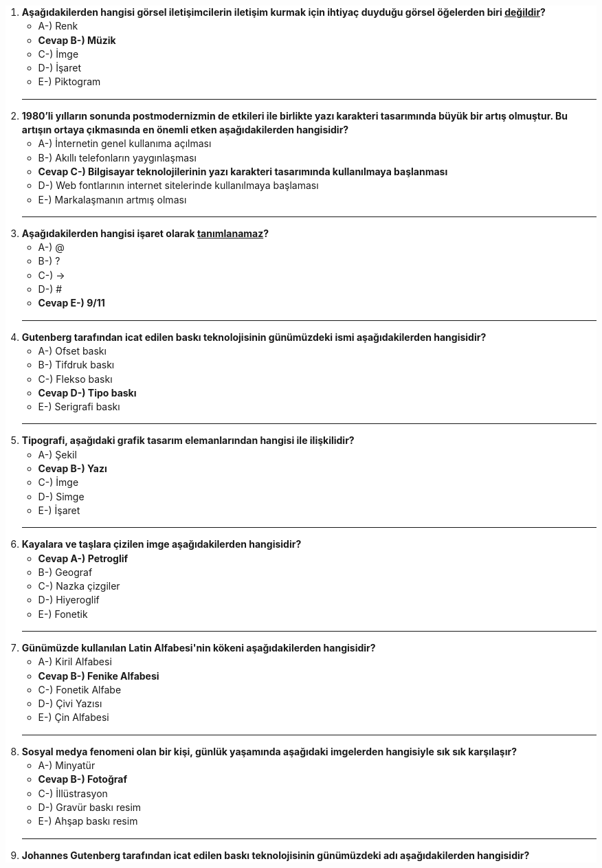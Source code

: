 1. <strong>Aşağıdakilerden hangisi g&ouml;rsel iletişimcilerin iletişim kurmak i&ccedil;in ihtiya&ccedil; duyduğu g&ouml;rsel &ouml;ğelerden biri <u>değildir</u>?</strong> 
    - A-) Renk
    - **Cevap B-) Müzik**
    - C-) İmge
    - D-) İşaret
    - E-) Piktogram
    <hr />
1. <strong>1980&rsquo;li yılların sonunda postmodernizmin de etkileri ile birlikte yazı karakteri tasarımında b&uuml;y&uuml;k bir artış olmuştur. Bu artışın ortaya &ccedil;ıkmasında en &ouml;nemli etken aşağıdakilerden hangisidir?</strong> 
    - A-) İnternetin genel kullanıma açılması
    - B-) Akıllı telefonların yaygınlaşması
    - **Cevap C-) Bilgisayar teknolojilerinin yazı karakteri tasarımında kullanılmaya başlanması**
    - D-) Web fontlarının internet sitelerinde kullanılmaya başlaması
    - E-) Markalaşmanın artmış olması
    <hr />
1. <strong>Aşağıdakilerden hangisi işaret olarak <u>tanımlanamaz</u>?</strong> 
    - A-) @
    - B-) ?
    - C-) &rarr;
    - D-) #
    - **Cevap E-) 9/11**
    <hr />
1. <strong>Gutenberg tarafından icat edilen baskı teknolojisinin g&uuml;n&uuml;m&uuml;zdeki ismi aşağıdakilerden hangisidir?</strong>
    - A-) Ofset baskı
    - B-) Tifdruk baskı
    - C-) Flekso baskı
    - **Cevap D-) Tipo baskı**
    - E-) Serigrafi baskı
    <hr />
1. <strong>Tipografi, aşağıdaki grafik tasarım elemanlarından hangisi ile ilişkilidir?</strong>
    - A-) Şekil
    - **Cevap B-) Yazı**
    - C-) İmge
    - D-) Simge
    - E-) İşaret
    <hr />
1. <strong>Kayalara ve taşlara &ccedil;izilen imge aşağıdakilerden hangisidir?</strong>
    - **Cevap A-) Petroglif**
    - B-) Geograf
    - C-) Nazka &ccedil;izgiler
    - D-) Hiyeroglif
    - E-) Fonetik
    <hr />
1. <strong>G&uuml;n&uuml;m&uuml;zde kullanılan Latin Alfabesi&#39;nin k&ouml;keni aşağıdakilerden hangisidir?</strong>
    - A-) Kiril Alfabesi
    - **Cevap B-) Fenike Alfabesi**
    - C-) Fonetik Alfabe
    - D-) &Ccedil;ivi Yazısı
    - E-) &Ccedil;in Alfabesi
    <hr />
1. <strong>Sosyal medya fenomeni olan bir kişi, g&uuml;nl&uuml;k yaşamında aşağıdaki imgelerden hangisiyle sık sık karşılaşır?</strong> 
    - A-) Minyat&uuml;r
    - **Cevap B-) Fotoğraf**
    - C-) İll&uuml;strasyon
    - D-) Grav&uuml;r baskı resim
    - E-) Ahşap baskı resim
    <hr />
1. <strong>Johannes Gutenberg tarafından icat edilen baskı teknolojisinin g&uuml;n&uuml;m&uuml;zdeki adı aşağıdakilerden hangisidir?</strong>
